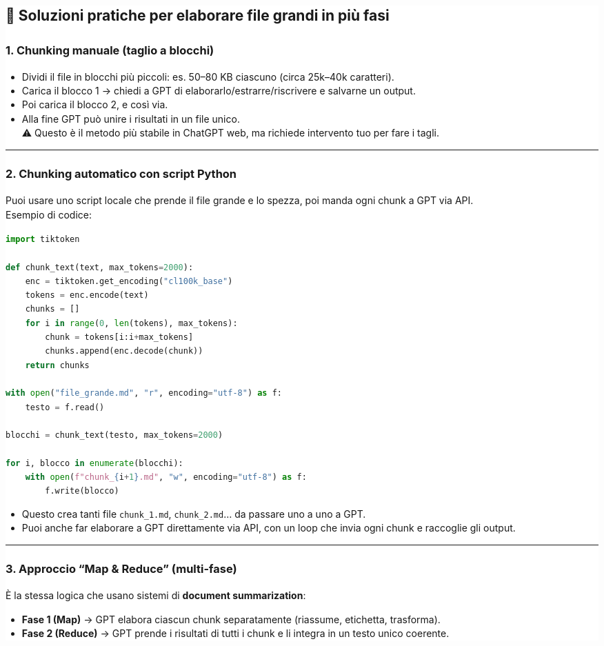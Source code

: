 
## 🔧 Soluzioni pratiche per elaborare file grandi in più fasi

### 1. **Chunking manuale (taglio a blocchi)**
- Dividi il file in blocchi più piccoli: es. 50–80 KB ciascuno (circa 25k–40k caratteri).  
- Carica il blocco 1 → chiedi a GPT di elaborarlo/estrarre/riscrivere e salvarne un output.  
- Poi carica il blocco 2, e così via.  
- Alla fine GPT può unire i risultati in un file unico.  
⚠️ Questo è il metodo più stabile in ChatGPT web, ma richiede intervento tuo per fare i tagli.

---

### 2. **Chunking automatico con script Python**
Puoi usare uno script locale che prende il file grande e lo spezza, poi manda ogni chunk a GPT via API.  
Esempio di codice:

```python
import tiktoken

def chunk_text(text, max_tokens=2000):
    enc = tiktoken.get_encoding("cl100k_base")
    tokens = enc.encode(text)
    chunks = []
    for i in range(0, len(tokens), max_tokens):
        chunk = tokens[i:i+max_tokens]
        chunks.append(enc.decode(chunk))
    return chunks

with open("file_grande.md", "r", encoding="utf-8") as f:
    testo = f.read()

blocchi = chunk_text(testo, max_tokens=2000)

for i, blocco in enumerate(blocchi):
    with open(f"chunk_{i+1}.md", "w", encoding="utf-8") as f:
        f.write(blocco)
```

- Questo crea tanti file `chunk_1.md`, `chunk_2.md`… da passare uno a uno a GPT.  
- Puoi anche far elaborare a GPT direttamente via API, con un loop che invia ogni chunk e raccoglie gli output.  

---

### 3. **Approccio “Map & Reduce” (multi-fase)**
È la stessa logica che usano sistemi di **document summarization**:  
- **Fase 1 (Map)** → GPT elabora ciascun chunk separatamente (riassume, etichetta, trasforma).  
- **Fase 2 (Reduce)** → GPT prende i risultati di tutti i chunk e li integra in un testo unico coerente.  
